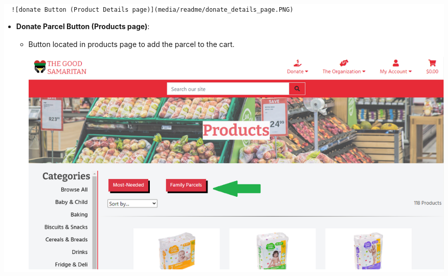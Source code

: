       ![donate Button (Product Details page)](media/readme/donate_details_page.PNG)
  
  * **Donate Parcel Button (Products page)**:
    * Button located in products page to add the parcel to the cart.

      ![Donate Parcel Button (Products page)](media/readme/family_parcels_btn.PNG)
   